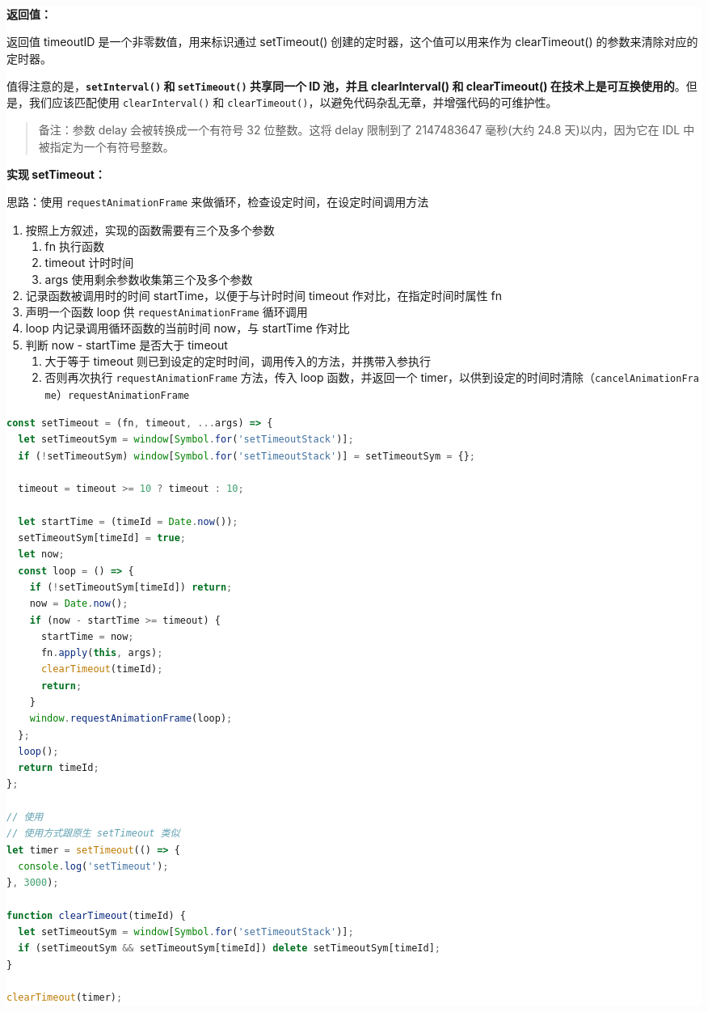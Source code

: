 **返回值：**

返回值 timeoutID 是一个非零数值，用来标识通过 setTimeout() 创建的定时器，这个值可以用来作为 clearTimeout() 的参数来清除对应的定时器。

值得注意的是，**`setInterval()` 和 `setTimeout()` 共享同一个 ID 池，并且 clearInterval() 和 clearTimeout() 在技术上是可互换使用的**。但是，我们应该匹配使用 `clearInterval()` 和 `clearTimeout()`，以避免代码杂乱无章，并增强代码的可维护性。

> 备注：参数 delay 会被转换成一个有符号 32 位整数。这将 delay 限制到了 2147483647 毫秒(大约 24.8 天)以内，因为它在 IDL 中被指定为一个有符号整数。

**实现 setTimeout：**

思路：使用 `requestAnimationFrame` 来做循环，检查设定时间，在设定时间调用方法

1. 按照上方叙述，实现的函数需要有三个及多个参数
   1. fn 执行函数
   2. timeout 计时时间
   3. args 使用剩余参数收集第三个及多个参数
2. 记录函数被调用时的时间 startTime，以便于与计时时间 timeout 作对比，在指定时间时属性 fn
3. 声明一个函数 loop 供 `requestAnimationFrame` 循环调用
4. loop 内记录调用循环函数的当前时间 now，与 startTime 作对比
5. 判断 now - startTime 是否大于 timeout
   1. 大于等于 timeout 则已到设定的定时时间，调用传入的方法，并携带入参执行
   2. 否则再次执行 `requestAnimationFrame` 方法，传入 loop 函数，并返回一个 timer，以供到设定的时间时清除（`cancelAnimationFrame`）`requestAnimationFrame`

```js
const setTimeout = (fn, timeout, ...args) => {
  let setTimeoutSym = window[Symbol.for('setTimeoutStack')];
  if (!setTimeoutSym) window[Symbol.for('setTimeoutStack')] = setTimeoutSym = {};

  timeout = timeout >= 10 ? timeout : 10;

  let startTime = (timeId = Date.now());
  setTimeoutSym[timeId] = true;
  let now;
  const loop = () => {
    if (!setTimeoutSym[timeId]) return;
    now = Date.now();
    if (now - startTime >= timeout) {
      startTime = now;
      fn.apply(this, args);
      clearTimeout(timeId);
      return;
    }
    window.requestAnimationFrame(loop);
  };
  loop();
  return timeId;
};

// 使用
// 使用方式跟原生 setTimeout 类似
let timer = setTimeout(() => {
  console.log('setTimeout');
}, 3000);

function clearTimeout(timeId) {
  let setTimeoutSym = window[Symbol.for('setTimeoutStack')];
  if (setTimeoutSym && setTimeoutSym[timeId]) delete setTimeoutSym[timeId];
}

clearTimeout(timer);
```
